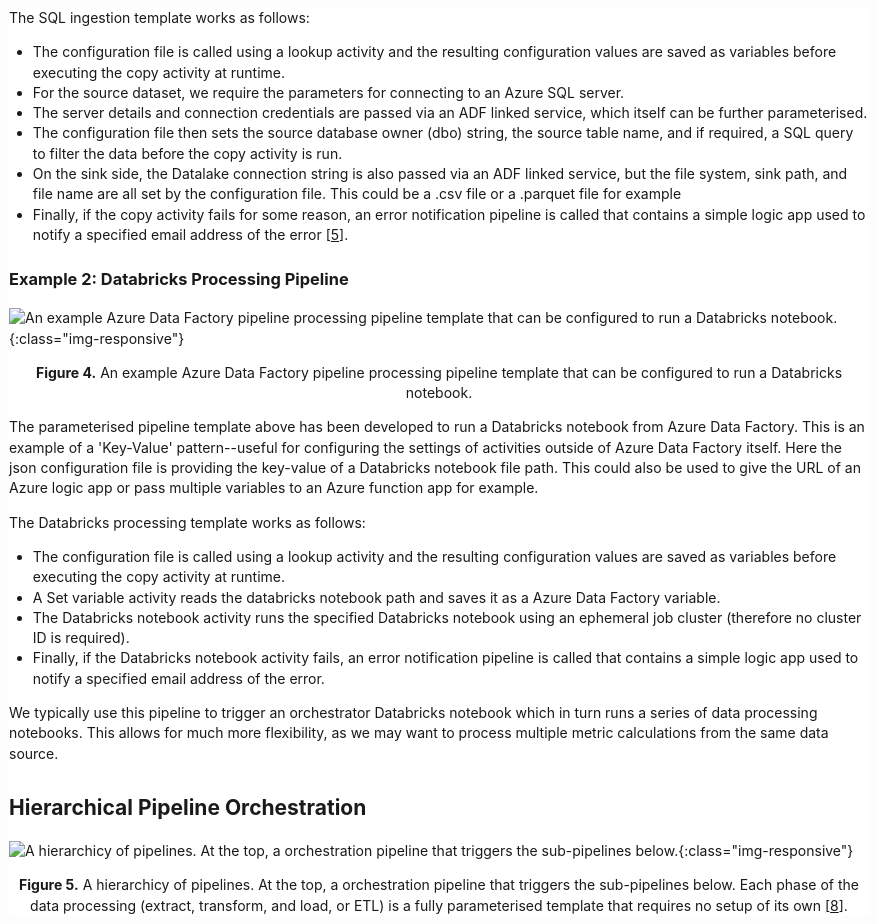 The SQL ingestion template works as follows:

- The configuration file is called using a lookup activity and the resulting configuration values are saved as variables before executing the copy activity at runtime.
- For the source dataset, we require the parameters for connecting to an Azure SQL server.
- The server details and connection credentials are passed via an ADF linked service, which itself can be further parameterised.
- The configuration file then sets the source database owner (dbo) string, the source table name, and if required, a SQL query to filter the data before the copy activity is run.
- On the sink side, the Datalake connection string is also passed via an ADF linked service, but the file system, sink path, and file name are all set by the configuration file. This could be a .csv file or a .parquet file for example
- Finally, if the copy activity fails for some reason, an error notification pipeline is called that contains a simple logic app used to notify a specified email address of the error [[5](https://www.mssqltips.com/sqlservertip/5718/azure-data-factory-pipeline-email-notification-part-1/)].

### **Example 2**: Databricks Processing Pipeline

![An example Azure Data Factory pipeline processing pipeline template that can be configured to run a Databricks notebook.]({{site.repo}}/blob/main/assets/images/posts/azure-data-engineering-principles/fig4.png?raw=true){:class="img-responsive"}

<center><b>Figure 4.</b> An example Azure Data Factory pipeline processing pipeline template that can be configured to run a Databricks notebook.</center>

The parameterised pipeline template above has been developed to run a Databricks notebook from Azure Data Factory. This is an example of a 'Key-Value' pattern--useful for configuring the settings of activities outside of Azure Data Factory itself. Here the json configuration file is providing the key-value of a Databricks notebook file path. This could also be used to give the URL of an Azure logic app or pass multiple variables to an Azure function app for example.

The Databricks processing template works as follows:

- The configuration file is called using a lookup activity and the resulting configuration values are saved as variables before executing the copy activity at runtime.
- A Set variable activity reads the databricks notebook path and saves it as a Azure Data Factory variable.
- The Databricks notebook activity runs the specified Databricks notebook using an ephemeral job cluster (therefore no cluster ID is required).
- Finally, if the Databricks notebook activity fails, an error notification pipeline is called that contains a simple logic app used to notify a specified email address of the error.

We typically use this pipeline to trigger an orchestrator Databricks notebook which in turn runs a series of data processing notebooks. This allows for much more flexibility, as we may want to process multiple metric calculations from the same data source.

## Hierarchical Pipeline Orchestration

![A hierarchicy of pipelines. At the top, a orchestration pipeline that triggers the sub-pipelines below.]({{site.repo}}/blob/main/assets/images/posts/azure-data-engineering-principles/fig5.png?raw=true){:class="img-responsive"}

<center><b>Figure 5.</b> A hierarchicy of pipelines. At the top, a orchestration pipeline that triggers the sub-pipelines below. Each phase of the data processing (extract, transform, and load, or ETL) is a fully parameterised template that requires no setup of its own [<a href="https://github.com/mrpaulandrew/ContentCollateral">8</a>]. </center>
